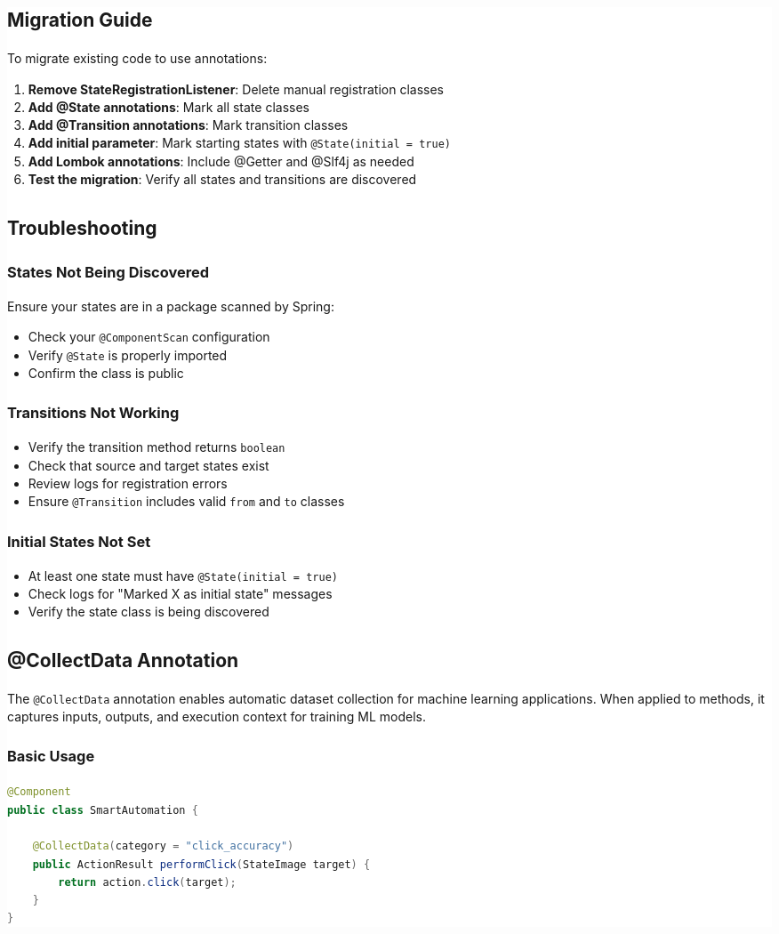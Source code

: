 ## Migration Guide

To migrate existing code to use annotations:

1. **Remove StateRegistrationListener**: Delete manual registration classes
2. **Add @State annotations**: Mark all state classes
3. **Add @Transition annotations**: Mark transition classes
4. **Add initial parameter**: Mark starting states with `@State(initial = true)`
5. **Add Lombok annotations**: Include @Getter and @Slf4j as needed
6. **Test the migration**: Verify all states and transitions are discovered

## Troubleshooting

### States Not Being Discovered

Ensure your states are in a package scanned by Spring:
- Check your `@ComponentScan` configuration
- Verify `@State` is properly imported
- Confirm the class is public

### Transitions Not Working

- Verify the transition method returns `boolean`
- Check that source and target states exist
- Review logs for registration errors
- Ensure `@Transition` includes valid `from` and `to` classes

### Initial States Not Set

- At least one state must have `@State(initial = true)`
- Check logs for "Marked X as initial state" messages
- Verify the state class is being discovered

## @CollectData Annotation

The `@CollectData` annotation enables automatic dataset collection for machine learning applications. When applied to methods, it captures inputs, outputs, and execution context for training ML models.

### Basic Usage

```java
@Component
public class SmartAutomation {
    
    @CollectData(category = "click_accuracy")
    public ActionResult performClick(StateImage target) {
        return action.click(target);
    }
}
```
